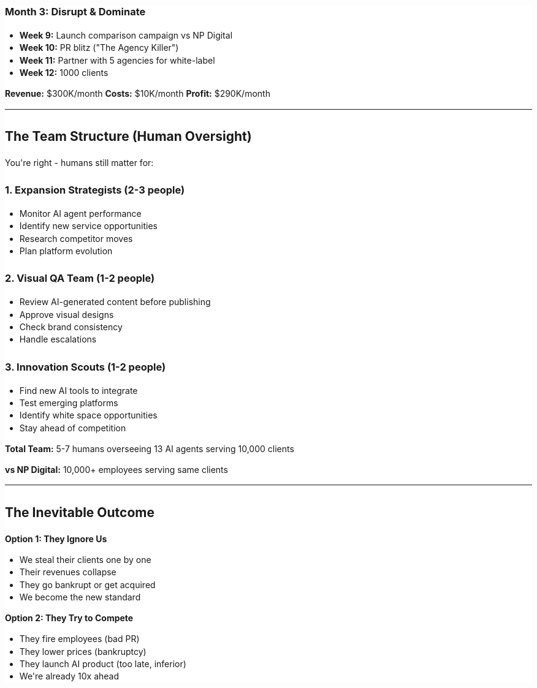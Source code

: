 ### Month 3: Disrupt & Dominate
- **Week 9:** Launch comparison campaign vs NP Digital
- **Week 10:** PR blitz ("The Agency Killer")
- **Week 11:** Partner with 5 agencies for white-label
- **Week 12:** 1000 clients

**Revenue:** $300K/month
**Costs:** $10K/month
**Profit:** $290K/month

---

## The Team Structure (Human Oversight)

You're right - humans still matter for:

### 1. **Expansion Strategists** (2-3 people)
- Monitor AI agent performance
- Identify new service opportunities
- Research competitor moves
- Plan platform evolution

### 2. **Visual QA Team** (1-2 people)
- Review AI-generated content before publishing
- Approve visual designs
- Check brand consistency
- Handle escalations

### 3. **Innovation Scouts** (1-2 people)
- Find new AI tools to integrate
- Test emerging platforms
- Identify white space opportunities
- Stay ahead of competition

**Total Team:** 5-7 humans overseeing 13 AI agents serving 10,000 clients

**vs NP Digital:** 10,000+ employees serving same clients

---

## The Inevitable Outcome

**Option 1: They Ignore Us**
- We steal their clients one by one
- Their revenues collapse
- They go bankrupt or get acquired
- We become the new standard

**Option 2: They Try to Compete**
- They fire employees (bad PR)
- They lower prices (bankruptcy)
- They launch AI product (too late, inferior)
- We're already 10x ahead
